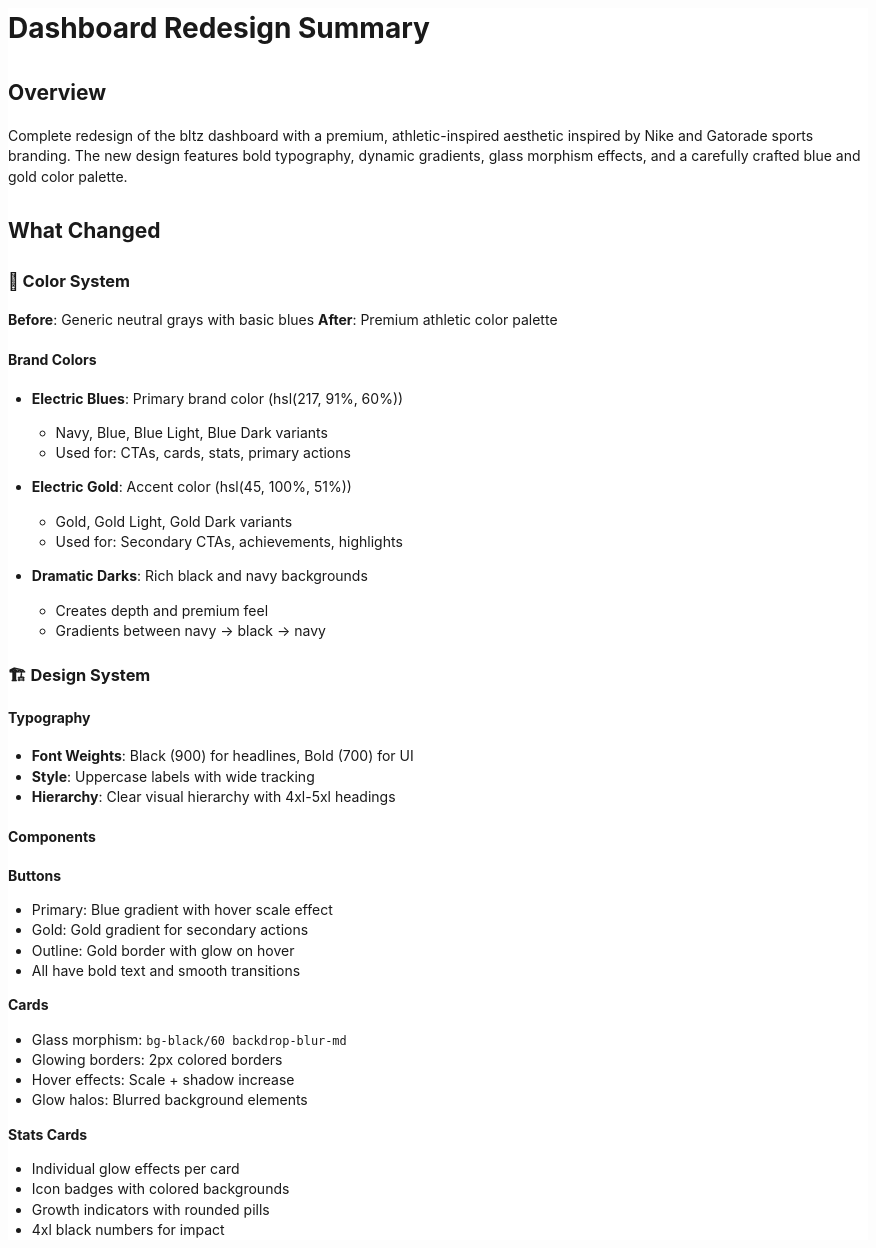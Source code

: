 # Dashboard Redesign Summary

## Overview
Complete redesign of the bltz dashboard with a premium, athletic-inspired aesthetic inspired by Nike and Gatorade sports branding. The new design features bold typography, dynamic gradients, glass morphism effects, and a carefully crafted blue and gold color palette.

## What Changed

### 🎨 Color System
**Before**: Generic neutral grays with basic blues
**After**: Premium athletic color palette

#### Brand Colors
- **Electric Blues**: Primary brand color (hsl(217, 91%, 60%))
  - Navy, Blue, Blue Light, Blue Dark variants
  - Used for: CTAs, cards, stats, primary actions
  
- **Electric Gold**: Accent color (hsl(45, 100%, 51%))
  - Gold, Gold Light, Gold Dark variants
  - Used for: Secondary CTAs, achievements, highlights

- **Dramatic Darks**: Rich black and navy backgrounds
  - Creates depth and premium feel
  - Gradients between navy → black → navy

### 🏗️ Design System

#### Typography
- **Font Weights**: Black (900) for headlines, Bold (700) for UI
- **Style**: Uppercase labels with wide tracking
- **Hierarchy**: Clear visual hierarchy with 4xl-5xl headings

#### Components

**Buttons**
- Primary: Blue gradient with hover scale effect
- Gold: Gold gradient for secondary actions
- Outline: Gold border with glow on hover
- All have bold text and smooth transitions

**Cards**
- Glass morphism: `bg-black/60 backdrop-blur-md`
- Glowing borders: 2px colored borders
- Hover effects: Scale + shadow increase
- Glow halos: Blurred background elements

**Stats Cards**
- Individual glow effects per card
- Icon badges with colored backgrounds
- Growth indicators with rounded pills
- 4xl black numbers for impact
